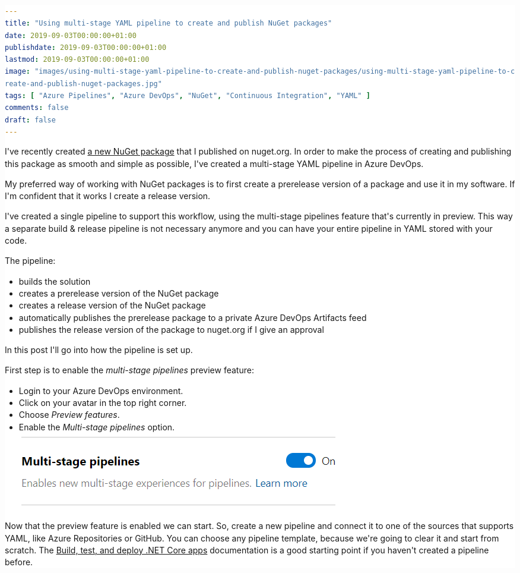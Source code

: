 ```yaml
---
title: "Using multi-stage YAML pipeline to create and publish NuGet packages"
date: 2019-09-03T00:00:00+01:00
publishdate: 2019-09-03T00:00:00+01:00
lastmod: 2019-09-03T00:00:00+01:00
image: "images/using-multi-stage-yaml-pipeline-to-create-and-publish-nuget-packages/using-multi-stage-yaml-pipeline-to-create-and-publish-nuget-packages.jpg"
tags: [ "Azure Pipelines", "Azure DevOps", "NuGet", "Continuous Integration", "YAML" ]
comments: false
draft: false
---
```


I've recently created [a new NuGet package](https://www.nuget.org/packages/FluentAssertions.ArgumentMatchers.Moq/) that I published on nuget.org. In order to make the process of creating and publishing this package as smooth and simple as possible, I've created a multi-stage YAML pipeline in Azure DevOps.

My preferred way of working with NuGet packages is to first create a prerelease version of a package and use it in my software. If I'm confident that it works I create a release version.

I've created a single pipeline to support this workflow, using the multi-stage pipelines feature that's currently in preview. This way a separate build & release pipeline is not necessary anymore and you can have your entire pipeline in YAML stored with your code.

The pipeline:

- builds the solution
- creates a prerelease version of the NuGet package
- creates a release version of the NuGet package
- automatically publishes the prerelease package to a private Azure DevOps Artifacts feed
- publishes the release version of the package to nuget.org if I give an approval

In this post I'll go into how the pipeline is set up.

First step is to enable the _multi-stage pipelines_ preview feature:

- Login to your Azure DevOps environment.
- Click on your avatar in the top right corner.
- Choose _Preview features_.
- Enable the _Multi-stage pipelines_ option.  
![Multi-stage pipelines preview feature](../../static/images/using-multi-stage-yaml-pipeline-to-create-and-publish-nuget-packages/preview-feature-multi-stage-pipelines.png)


Now that the preview feature is enabled we can start. So, create a new pipeline and connect it to one of the sources that supports YAML, like Azure Repositories or GitHub. You can choose any pipeline template, because we're going to clear it and start from scratch. The [Build, test, and deploy .NET Core apps](https://docs.microsoft.com/azure/devops/pipelines/languages/dotnet-core) documentation is a good starting point if you haven't created a pipeline before.
